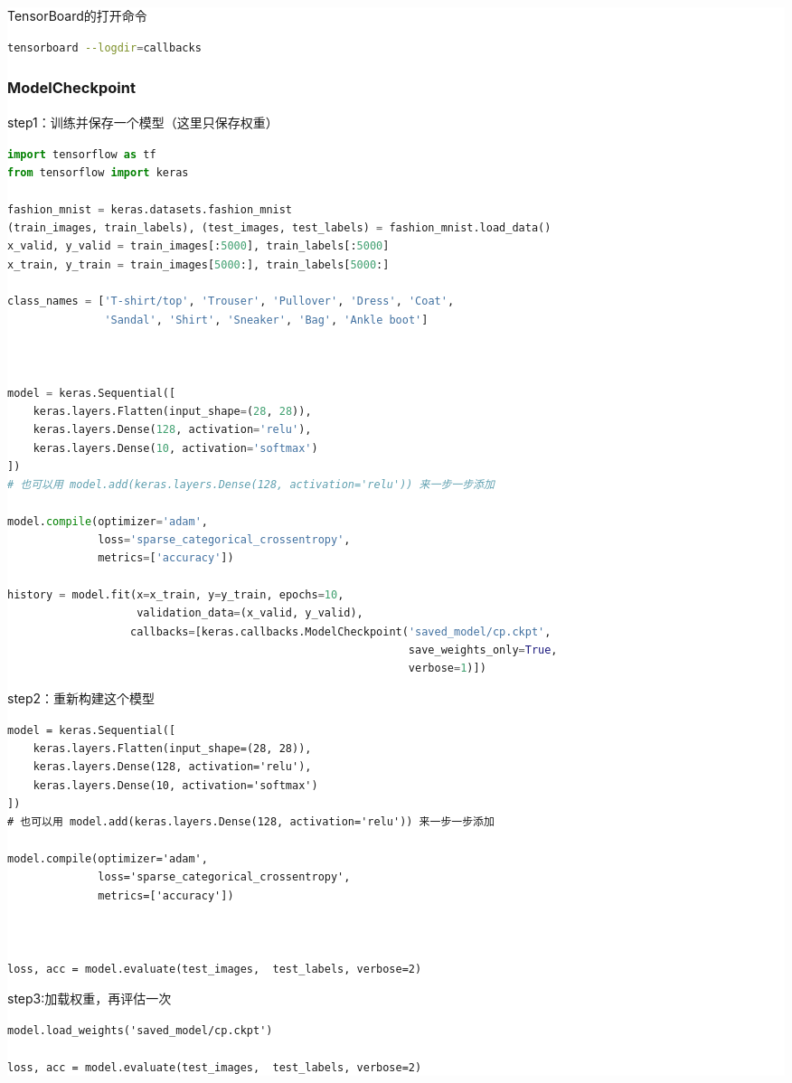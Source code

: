 
TensorBoard的打开命令
```bash
tensorboard --logdir=callbacks
```


### ModelCheckpoint

step1：训练并保存一个模型（这里只保存权重）
```python
import tensorflow as tf
from tensorflow import keras

fashion_mnist = keras.datasets.fashion_mnist
(train_images, train_labels), (test_images, test_labels) = fashion_mnist.load_data()
x_valid, y_valid = train_images[:5000], train_labels[:5000]
x_train, y_train = train_images[5000:], train_labels[5000:]

class_names = ['T-shirt/top', 'Trouser', 'Pullover', 'Dress', 'Coat',
               'Sandal', 'Shirt', 'Sneaker', 'Bag', 'Ankle boot']



model = keras.Sequential([
    keras.layers.Flatten(input_shape=(28, 28)),
    keras.layers.Dense(128, activation='relu'),
    keras.layers.Dense(10, activation='softmax')
])
# 也可以用 model.add(keras.layers.Dense(128, activation='relu')) 来一步一步添加

model.compile(optimizer='adam',
              loss='sparse_categorical_crossentropy',
              metrics=['accuracy'])

history = model.fit(x=x_train, y=y_train, epochs=10,
                    validation_data=(x_valid, y_valid),
                   callbacks=[keras.callbacks.ModelCheckpoint('saved_model/cp.ckpt',
                                                              save_weights_only=True,
                                                              verbose=1)])

```

step2：重新构建这个模型
```
model = keras.Sequential([
    keras.layers.Flatten(input_shape=(28, 28)),
    keras.layers.Dense(128, activation='relu'),
    keras.layers.Dense(10, activation='softmax')
])
# 也可以用 model.add(keras.layers.Dense(128, activation='relu')) 来一步一步添加

model.compile(optimizer='adam',
              loss='sparse_categorical_crossentropy',
              metrics=['accuracy'])



loss, acc = model.evaluate(test_images,  test_labels, verbose=2)
```
step3:加载权重，再评估一次
```
model.load_weights('saved_model/cp.ckpt')

loss, acc = model.evaluate(test_images,  test_labels, verbose=2)
```
